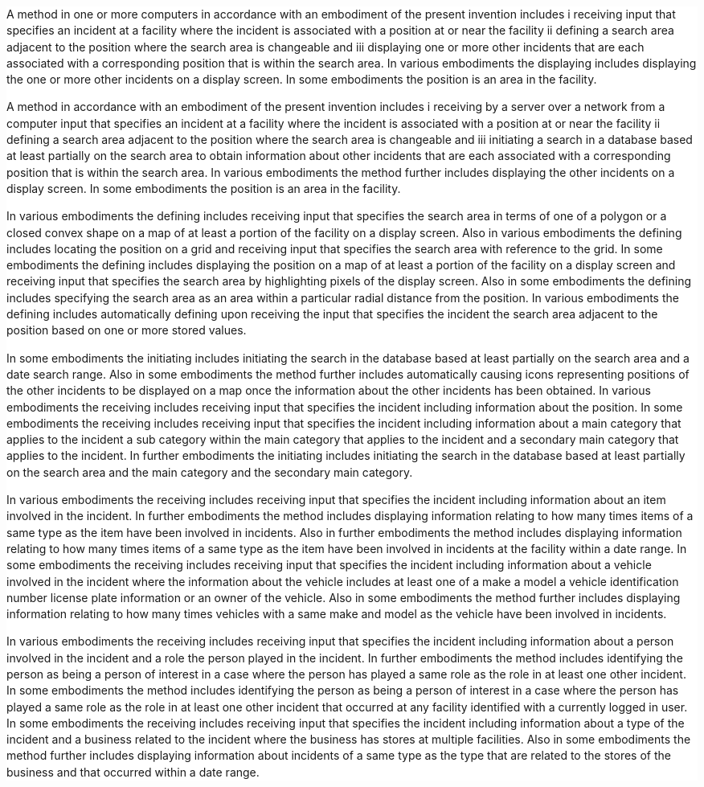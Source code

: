 A method in one or more computers in accordance with an embodiment of the present invention includes i receiving input that specifies an incident at a facility where the incident is associated with a position at or near the facility ii defining a search area adjacent to the position where the search area is changeable and iii displaying one or more other incidents that are each associated with a corresponding position that is within the search area. In various embodiments the displaying includes displaying the one or more other incidents on a display screen. In some embodiments the position is an area in the facility.

A method in accordance with an embodiment of the present invention includes i receiving by a server over a network from a computer input that specifies an incident at a facility where the incident is associated with a position at or near the facility ii defining a search area adjacent to the position where the search area is changeable and iii initiating a search in a database based at least partially on the search area to obtain information about other incidents that are each associated with a corresponding position that is within the search area. In various embodiments the method further includes displaying the other incidents on a display screen. In some embodiments the position is an area in the facility.

In various embodiments the defining includes receiving input that specifies the search area in terms of one of a polygon or a closed convex shape on a map of at least a portion of the facility on a display screen. Also in various embodiments the defining includes locating the position on a grid and receiving input that specifies the search area with reference to the grid. In some embodiments the defining includes displaying the position on a map of at least a portion of the facility on a display screen and receiving input that specifies the search area by highlighting pixels of the display screen. Also in some embodiments the defining includes specifying the search area as an area within a particular radial distance from the position. In various embodiments the defining includes automatically defining upon receiving the input that specifies the incident the search area adjacent to the position based on one or more stored values.

In some embodiments the initiating includes initiating the search in the database based at least partially on the search area and a date search range. Also in some embodiments the method further includes automatically causing icons representing positions of the other incidents to be displayed on a map once the information about the other incidents has been obtained. In various embodiments the receiving includes receiving input that specifies the incident including information about the position. In some embodiments the receiving includes receiving input that specifies the incident including information about a main category that applies to the incident a sub category within the main category that applies to the incident and a secondary main category that applies to the incident. In further embodiments the initiating includes initiating the search in the database based at least partially on the search area and the main category and the secondary main category.

In various embodiments the receiving includes receiving input that specifies the incident including information about an item involved in the incident. In further embodiments the method includes displaying information relating to how many times items of a same type as the item have been involved in incidents. Also in further embodiments the method includes displaying information relating to how many times items of a same type as the item have been involved in incidents at the facility within a date range. In some embodiments the receiving includes receiving input that specifies the incident including information about a vehicle involved in the incident where the information about the vehicle includes at least one of a make a model a vehicle identification number license plate information or an owner of the vehicle. Also in some embodiments the method further includes displaying information relating to how many times vehicles with a same make and model as the vehicle have been involved in incidents.

In various embodiments the receiving includes receiving input that specifies the incident including information about a person involved in the incident and a role the person played in the incident. In further embodiments the method includes identifying the person as being a person of interest in a case where the person has played a same role as the role in at least one other incident. In some embodiments the method includes identifying the person as being a person of interest in a case where the person has played a same role as the role in at least one other incident that occurred at any facility identified with a currently logged in user. In some embodiments the receiving includes receiving input that specifies the incident including information about a type of the incident and a business related to the incident where the business has stores at multiple facilities. Also in some embodiments the method further includes displaying information about incidents of a same type as the type that are related to the stores of the business and that occurred within a date range.
